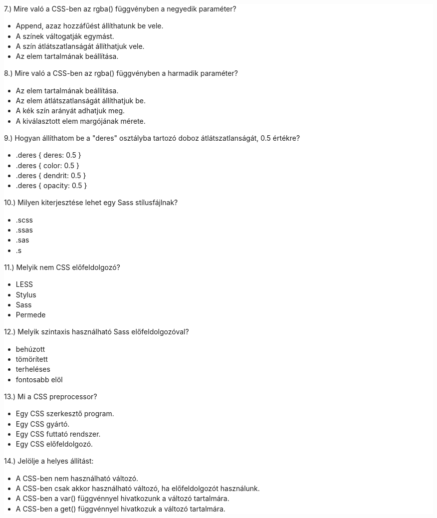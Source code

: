 7.)
Mire való a CSS-ben az rgba() függvényben a negyedik paraméter?

* Append, azaz hozzáfűést állíthatunk be vele.
* A színek váltogatják egymást.
* A szín átlátszatlanságát állíthatjuk vele.
* Az elem tartalmának beállítása.

8.)
Mire való a CSS-ben az rgba() függvényben a harmadik paraméter?

* Az elem tartalmának beállítása.
* Az elem átlátszatlanságát állíthatjuk be.
* A kék szín arányát adhatjuk meg.
* A kiválasztott elem margójának mérete.

9.)
Hogyan állíthatom be a "deres" osztályba tartozó doboz átlátszatlanságát, 0.5 értékre?

* .deres { deres: 0.5 }
* .deres { color: 0.5 }
* .deres { dendrit: 0.5 }
* .deres { opacity: 0.5 }

10.)
Milyen kiterjesztése lehet egy Sass stílusfájlnak?

* .scss
* .ssas
* .sas
* .s

11.)
Melyik nem CSS előfeldolgozó?

* LESS
* Stylus
* Sass
* Permede

12.)
Melyik szintaxis használható Sass előfeldolgozóval?

* behúzott
* tömörített
* terheléses
* fontosabb elöl

13.)
Mi a CSS preprocessor?

* Egy CSS szerkesztő program.
* Egy CSS gyártó.
* Egy CSS futtató rendszer.
* Egy CSS előfeldolgozó.

14.)
Jelölje a helyes állítást:

* A CSS-ben nem használható változó.
* A CSS-ben csak akkor használható változó, ha előfeldolgozót használunk.
* A CSS-ben a var() függvénnyel hivatkozunk a változó tartalmára.
* A CSS-ben a get() függvénnyel hivatkozuk a változó tartalmára.
